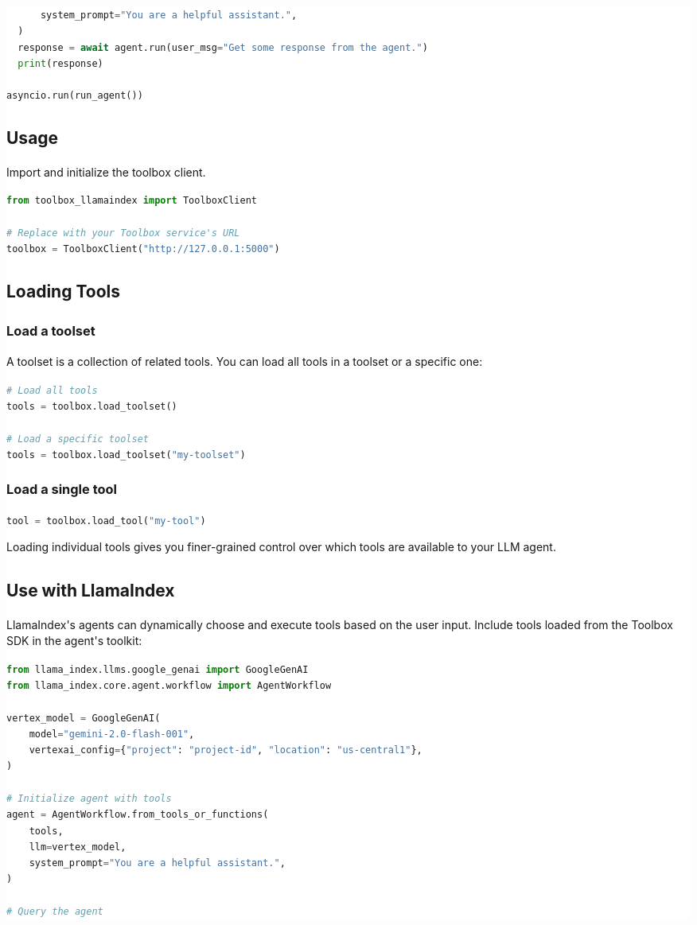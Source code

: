 ```py
      system_prompt="You are a helpful assistant.",
  )
  response = await agent.run(user_msg="Get some response from the agent.")
  print(response)

asyncio.run(run_agent())
```

## Usage

Import and initialize the toolbox client.

```py
from toolbox_llamaindex import ToolboxClient

# Replace with your Toolbox service's URL
toolbox = ToolboxClient("http://127.0.0.1:5000")
```

## Loading Tools

### Load a toolset

A toolset is a collection of related tools. You can load all tools in a toolset
or a specific one:

```py
# Load all tools
tools = toolbox.load_toolset()

# Load a specific toolset
tools = toolbox.load_toolset("my-toolset")
```

### Load a single tool

```py
tool = toolbox.load_tool("my-tool")
```

Loading individual tools gives you finer-grained control over which tools are
available to your LLM agent.

## Use with LlamaIndex

LlamaIndex's agents can dynamically choose and execute tools based on the user
input. Include tools loaded from the Toolbox SDK in the agent's toolkit:

```py
from llama_index.llms.google_genai import GoogleGenAI
from llama_index.core.agent.workflow import AgentWorkflow

vertex_model = GoogleGenAI(
    model="gemini-2.0-flash-001",
    vertexai_config={"project": "project-id", "location": "us-central1"},
)

# Initialize agent with tools
agent = AgentWorkflow.from_tools_or_functions(
    tools,
    llm=vertex_model,
    system_prompt="You are a helpful assistant.",
)

# Query the agent
```